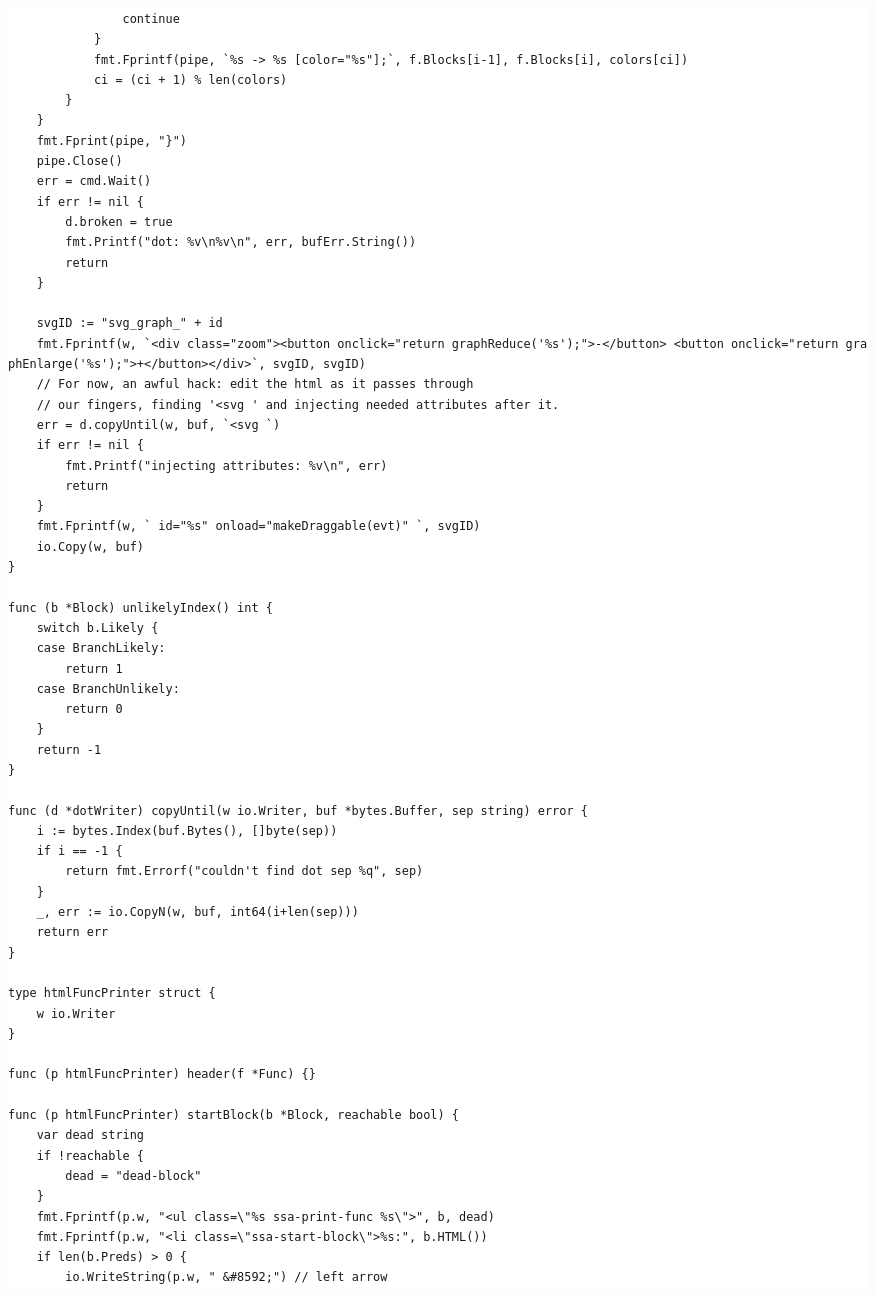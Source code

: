 ```
				continue
			}
			fmt.Fprintf(pipe, `%s -> %s [color="%s"];`, f.Blocks[i-1], f.Blocks[i], colors[ci])
			ci = (ci + 1) % len(colors)
		}
	}
	fmt.Fprint(pipe, "}")
	pipe.Close()
	err = cmd.Wait()
	if err != nil {
		d.broken = true
		fmt.Printf("dot: %v\n%v\n", err, bufErr.String())
		return
	}

	svgID := "svg_graph_" + id
	fmt.Fprintf(w, `<div class="zoom"><button onclick="return graphReduce('%s');">-</button> <button onclick="return graphEnlarge('%s');">+</button></div>`, svgID, svgID)
	// For now, an awful hack: edit the html as it passes through
	// our fingers, finding '<svg ' and injecting needed attributes after it.
	err = d.copyUntil(w, buf, `<svg `)
	if err != nil {
		fmt.Printf("injecting attributes: %v\n", err)
		return
	}
	fmt.Fprintf(w, ` id="%s" onload="makeDraggable(evt)" `, svgID)
	io.Copy(w, buf)
}

func (b *Block) unlikelyIndex() int {
	switch b.Likely {
	case BranchLikely:
		return 1
	case BranchUnlikely:
		return 0
	}
	return -1
}

func (d *dotWriter) copyUntil(w io.Writer, buf *bytes.Buffer, sep string) error {
	i := bytes.Index(buf.Bytes(), []byte(sep))
	if i == -1 {
		return fmt.Errorf("couldn't find dot sep %q", sep)
	}
	_, err := io.CopyN(w, buf, int64(i+len(sep)))
	return err
}

type htmlFuncPrinter struct {
	w io.Writer
}

func (p htmlFuncPrinter) header(f *Func) {}

func (p htmlFuncPrinter) startBlock(b *Block, reachable bool) {
	var dead string
	if !reachable {
		dead = "dead-block"
	}
	fmt.Fprintf(p.w, "<ul class=\"%s ssa-print-func %s\">", b, dead)
	fmt.Fprintf(p.w, "<li class=\"ssa-start-block\">%s:", b.HTML())
	if len(b.Preds) > 0 {
		io.WriteString(p.w, " &#8592;") // left arrow
```